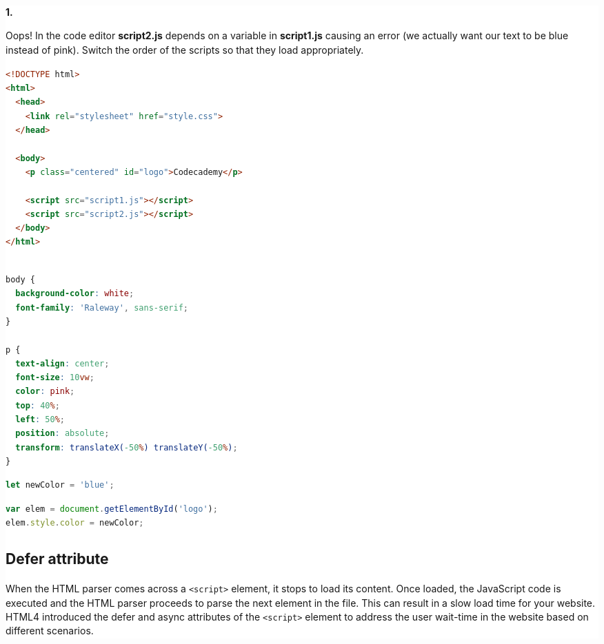 

**1.**

Oops! In the code editor **script2.js** depends on a variable in
**script1.js** causing an error (we actually want our text to be blue
instead of pink). Switch the order of the scripts so that they load
appropriately.



``` html
<!DOCTYPE html> 
<html> 
  <head>
    <link rel="stylesheet" href="style.css">
  </head>

  <body>
    <p class="centered" id="logo">Codecademy</p>
    
    <script src="script1.js"></script>
    <script src="script2.js"></script>
  </body>
</html>
  
```

``` css
body {
  background-color: white;
  font-family: 'Raleway', sans-serif;
}

p {
  text-align: center;
  font-size: 10vw;
  color: pink; 
  top: 40%;
  left: 50%; 
  position: absolute; 
  transform: translateX(-50%) translateY(-50%);
}
```

``` javascript
let newColor = 'blue';
```

``` javascript
var elem = document.getElementById('logo');
elem.style.color = newColor;
```

## Defer attribute

When the HTML parser comes across a `<script>` element, it stops to load
its content. Once loaded, the JavaScript code is executed and the HTML
parser proceeds to parse the next element in the file. This can result
in a slow load time for your website. HTML4 introduced the defer and
async attributes of the `<script>` element to address the user wait-time
in the website based on different scenarios.
